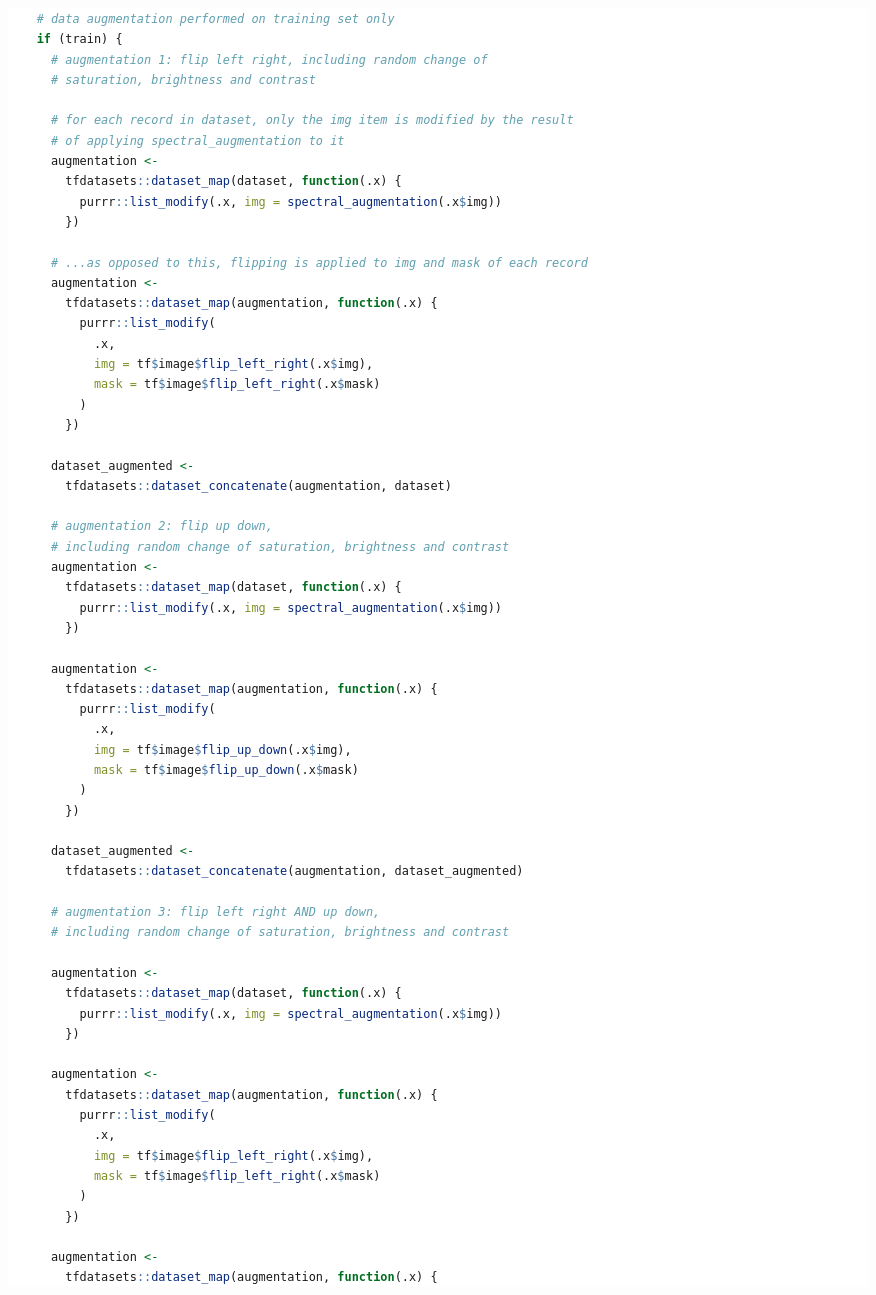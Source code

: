 ```r
    # data augmentation performed on training set only
    if (train) {
      # augmentation 1: flip left right, including random change of
      # saturation, brightness and contrast

      # for each record in dataset, only the img item is modified by the result
      # of applying spectral_augmentation to it
      augmentation <-
        tfdatasets::dataset_map(dataset, function(.x) {
          purrr::list_modify(.x, img = spectral_augmentation(.x$img))
        })

      # ...as opposed to this, flipping is applied to img and mask of each record
      augmentation <-
        tfdatasets::dataset_map(augmentation, function(.x) {
          purrr::list_modify(
            .x,
            img = tf$image$flip_left_right(.x$img),
            mask = tf$image$flip_left_right(.x$mask)
          )
        })

      dataset_augmented <-
        tfdatasets::dataset_concatenate(augmentation, dataset)

      # augmentation 2: flip up down,
      # including random change of saturation, brightness and contrast
      augmentation <-
        tfdatasets::dataset_map(dataset, function(.x) {
          purrr::list_modify(.x, img = spectral_augmentation(.x$img))
        })

      augmentation <-
        tfdatasets::dataset_map(augmentation, function(.x) {
          purrr::list_modify(
            .x,
            img = tf$image$flip_up_down(.x$img),
            mask = tf$image$flip_up_down(.x$mask)
          )
        })

      dataset_augmented <-
        tfdatasets::dataset_concatenate(augmentation, dataset_augmented)

      # augmentation 3: flip left right AND up down,
      # including random change of saturation, brightness and contrast

      augmentation <-
        tfdatasets::dataset_map(dataset, function(.x) {
          purrr::list_modify(.x, img = spectral_augmentation(.x$img))
        })

      augmentation <-
        tfdatasets::dataset_map(augmentation, function(.x) {
          purrr::list_modify(
            .x,
            img = tf$image$flip_left_right(.x$img),
            mask = tf$image$flip_left_right(.x$mask)
          )
        })

      augmentation <-
        tfdatasets::dataset_map(augmentation, function(.x) {
```